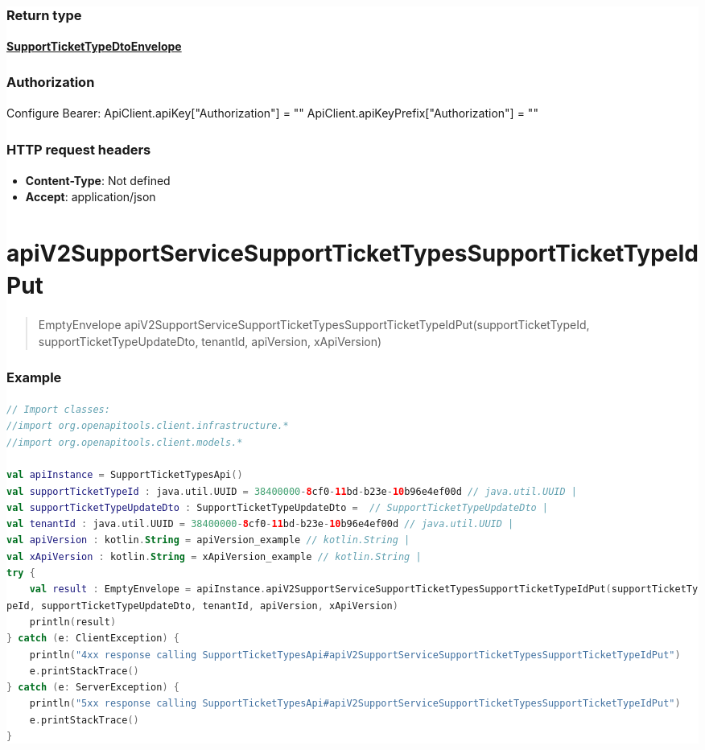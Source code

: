 ### Return type

[**SupportTicketTypeDtoEnvelope**](SupportTicketTypeDtoEnvelope.md)

### Authorization


Configure Bearer:
    ApiClient.apiKey["Authorization"] = ""
    ApiClient.apiKeyPrefix["Authorization"] = ""

### HTTP request headers

 - **Content-Type**: Not defined
 - **Accept**: application/json

<a id="apiV2SupportServiceSupportTicketTypesSupportTicketTypeIdPut"></a>
# **apiV2SupportServiceSupportTicketTypesSupportTicketTypeIdPut**
> EmptyEnvelope apiV2SupportServiceSupportTicketTypesSupportTicketTypeIdPut(supportTicketTypeId, supportTicketTypeUpdateDto, tenantId, apiVersion, xApiVersion)



### Example
```kotlin
// Import classes:
//import org.openapitools.client.infrastructure.*
//import org.openapitools.client.models.*

val apiInstance = SupportTicketTypesApi()
val supportTicketTypeId : java.util.UUID = 38400000-8cf0-11bd-b23e-10b96e4ef00d // java.util.UUID | 
val supportTicketTypeUpdateDto : SupportTicketTypeUpdateDto =  // SupportTicketTypeUpdateDto | 
val tenantId : java.util.UUID = 38400000-8cf0-11bd-b23e-10b96e4ef00d // java.util.UUID | 
val apiVersion : kotlin.String = apiVersion_example // kotlin.String | 
val xApiVersion : kotlin.String = xApiVersion_example // kotlin.String | 
try {
    val result : EmptyEnvelope = apiInstance.apiV2SupportServiceSupportTicketTypesSupportTicketTypeIdPut(supportTicketTypeId, supportTicketTypeUpdateDto, tenantId, apiVersion, xApiVersion)
    println(result)
} catch (e: ClientException) {
    println("4xx response calling SupportTicketTypesApi#apiV2SupportServiceSupportTicketTypesSupportTicketTypeIdPut")
    e.printStackTrace()
} catch (e: ServerException) {
    println("5xx response calling SupportTicketTypesApi#apiV2SupportServiceSupportTicketTypesSupportTicketTypeIdPut")
    e.printStackTrace()
}
```
